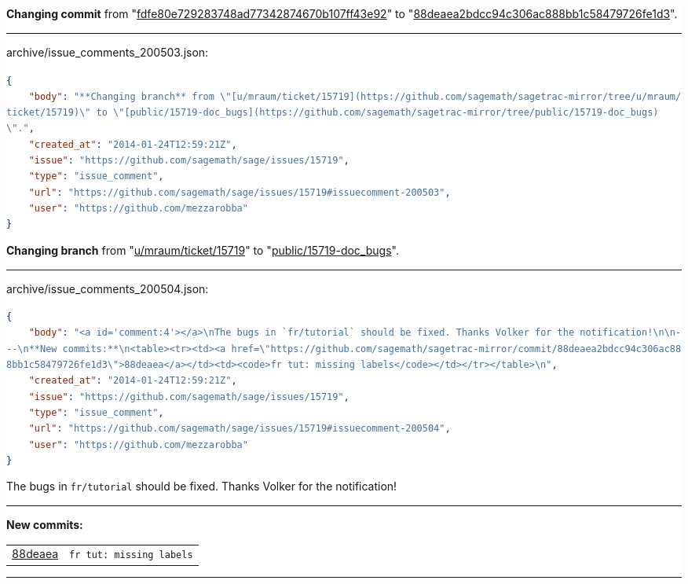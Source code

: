 **Changing commit** from "[fdfe80e729283748ad77342874670b107ff43e92](https://github.com/sagemath/sagetrac-mirror/commit/fdfe80e729283748ad77342874670b107ff43e92)" to "[88deaea2bdcc94c306ac888bb1c58479726fe1d3](https://github.com/sagemath/sagetrac-mirror/commit/88deaea2bdcc94c306ac888bb1c58479726fe1d3)".



---

archive/issue_comments_200503.json:
```json
{
    "body": "**Changing branch** from \"[u/mraum/ticket/15719](https://github.com/sagemath/sagetrac-mirror/tree/u/mraum/ticket/15719)\" to \"[public/15719-doc_bugs](https://github.com/sagemath/sagetrac-mirror/tree/public/15719-doc_bugs)\".",
    "created_at": "2014-01-24T12:59:21Z",
    "issue": "https://github.com/sagemath/sage/issues/15719",
    "type": "issue_comment",
    "url": "https://github.com/sagemath/sage/issues/15719#issuecomment-200503",
    "user": "https://github.com/mezzarobba"
}
```

**Changing branch** from "[u/mraum/ticket/15719](https://github.com/sagemath/sagetrac-mirror/tree/u/mraum/ticket/15719)" to "[public/15719-doc_bugs](https://github.com/sagemath/sagetrac-mirror/tree/public/15719-doc_bugs)".



---

archive/issue_comments_200504.json:
```json
{
    "body": "<a id='comment:4'></a>\nThe bugs in `fr/tutorial` should be fixed. Thanks Volker for the notification!\n\n---\n**New commits:**\n<table><tr><td><a href=\"https://github.com/sagemath/sagetrac-mirror/commit/88deaea2bdcc94c306ac888bb1c58479726fe1d3\">88deaea</a></td><td><code>fr tut: missing labels</code></td></tr></table>\n",
    "created_at": "2014-01-24T12:59:21Z",
    "issue": "https://github.com/sagemath/sage/issues/15719",
    "type": "issue_comment",
    "url": "https://github.com/sagemath/sage/issues/15719#issuecomment-200504",
    "user": "https://github.com/mezzarobba"
}
```

<a id='comment:4'></a>
The bugs in `fr/tutorial` should be fixed. Thanks Volker for the notification!

---
**New commits:**
<table><tr><td><a href="https://github.com/sagemath/sagetrac-mirror/commit/88deaea2bdcc94c306ac888bb1c58479726fe1d3">88deaea</a></td><td><code>fr tut: missing labels</code></td></tr></table>




---

